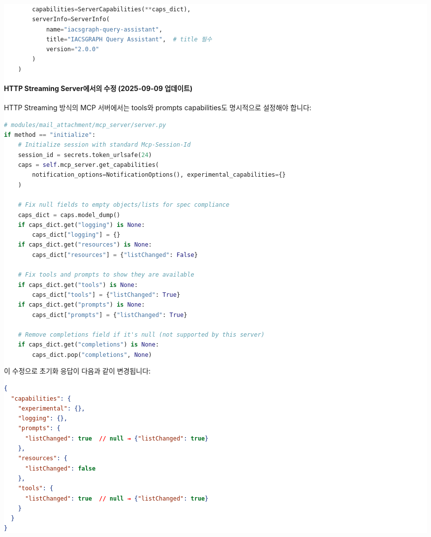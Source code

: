 ```python
        capabilities=ServerCapabilities(**caps_dict),
        serverInfo=ServerInfo(
            name="iacsgraph-query-assistant",
            title="IACSGRAPH Query Assistant",  # title 필수
            version="2.0.0"
        )
    )
```

#### HTTP Streaming Server에서의 수정 (2025-09-09 업데이트)

HTTP Streaming 방식의 MCP 서버에서는 tools와 prompts capabilities도 명시적으로 설정해야 합니다:

```python
# modules/mail_attachment/mcp_server/server.py
if method == "initialize":
    # Initialize session with standard Mcp-Session-Id
    session_id = secrets.token_urlsafe(24)
    caps = self.mcp_server.get_capabilities(
        notification_options=NotificationOptions(), experimental_capabilities={}
    )
    
    # Fix null fields to empty objects/lists for spec compliance
    caps_dict = caps.model_dump()
    if caps_dict.get("logging") is None:
        caps_dict["logging"] = {}
    if caps_dict.get("resources") is None:
        caps_dict["resources"] = {"listChanged": False}
    
    # Fix tools and prompts to show they are available
    if caps_dict.get("tools") is None:
        caps_dict["tools"] = {"listChanged": True}
    if caps_dict.get("prompts") is None:
        caps_dict["prompts"] = {"listChanged": True}
    
    # Remove completions field if it's null (not supported by this server)
    if caps_dict.get("completions") is None:
        caps_dict.pop("completions", None)
```

이 수정으로 초기화 응답이 다음과 같이 변경됩니다:

```json
{
  "capabilities": {
    "experimental": {},
    "logging": {},
    "prompts": {
      "listChanged": true  // null → {"listChanged": true}
    },
    "resources": {
      "listChanged": false
    },
    "tools": {
      "listChanged": true  // null → {"listChanged": true}
    }
  }
}
```

